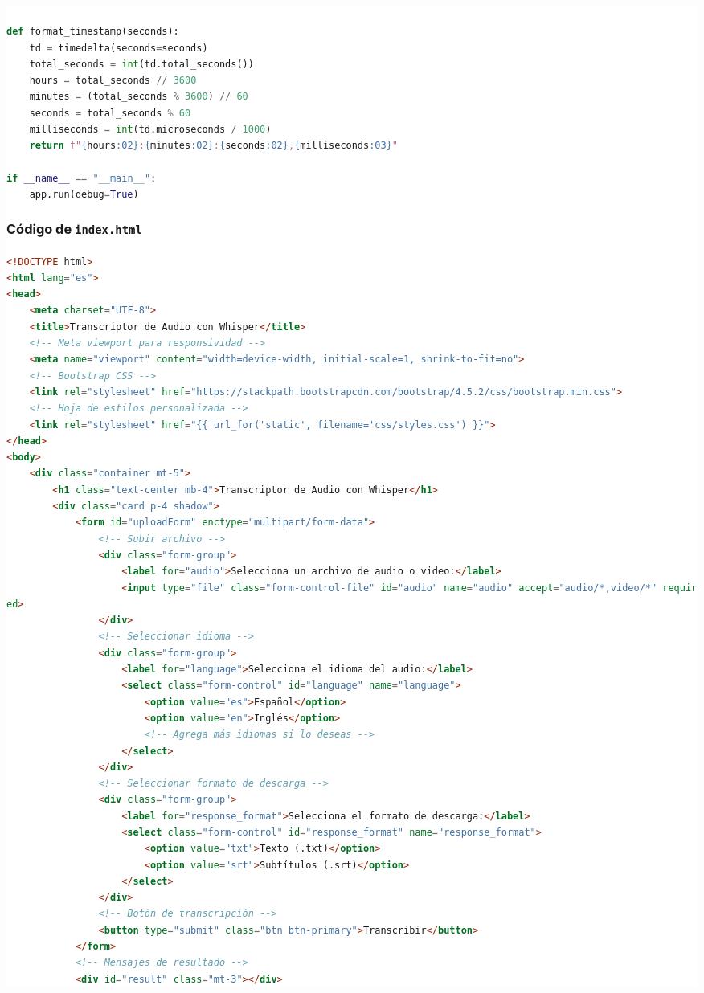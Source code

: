 ```python

def format_timestamp(seconds):
    td = timedelta(seconds=seconds)
    total_seconds = int(td.total_seconds())
    hours = total_seconds // 3600
    minutes = (total_seconds % 3600) // 60
    seconds = total_seconds % 60
    milliseconds = int(td.microseconds / 1000)
    return f"{hours:02}:{minutes:02}:{seconds:02},{milliseconds:03}"

if __name__ == "__main__":
    app.run(debug=True)
```

### **Código de `index.html`**

```html
<!DOCTYPE html>
<html lang="es">
<head>
    <meta charset="UTF-8">
    <title>Transcriptor de Audio con Whisper</title>
    <!-- Meta viewport para responsividad -->
    <meta name="viewport" content="width=device-width, initial-scale=1, shrink-to-fit=no">
    <!-- Bootstrap CSS -->
    <link rel="stylesheet" href="https://stackpath.bootstrapcdn.com/bootstrap/4.5.2/css/bootstrap.min.css">
    <!-- Hoja de estilos personalizada -->
    <link rel="stylesheet" href="{{ url_for('static', filename='css/styles.css') }}">
</head>
<body>
    <div class="container mt-5">
        <h1 class="text-center mb-4">Transcriptor de Audio con Whisper</h1>
        <div class="card p-4 shadow">
            <form id="uploadForm" enctype="multipart/form-data">
                <!-- Subir archivo -->
                <div class="form-group">
                    <label for="audio">Selecciona un archivo de audio o video:</label>
                    <input type="file" class="form-control-file" id="audio" name="audio" accept="audio/*,video/*" required>
                </div>
                <!-- Seleccionar idioma -->
                <div class="form-group">
                    <label for="language">Selecciona el idioma del audio:</label>
                    <select class="form-control" id="language" name="language">
                        <option value="es">Español</option>
                        <option value="en">Inglés</option>
                        <!-- Agrega más idiomas si lo deseas -->
                    </select>
                </div>
                <!-- Seleccionar formato de descarga -->
                <div class="form-group">
                    <label for="response_format">Selecciona el formato de descarga:</label>
                    <select class="form-control" id="response_format" name="response_format">
                        <option value="txt">Texto (.txt)</option>
                        <option value="srt">Subtítulos (.srt)</option>
                    </select>
                </div>
                <!-- Botón de transcripción -->
                <button type="submit" class="btn btn-primary">Transcribir</button>
            </form>
            <!-- Mensajes de resultado -->
            <div id="result" class="mt-3"></div>
```